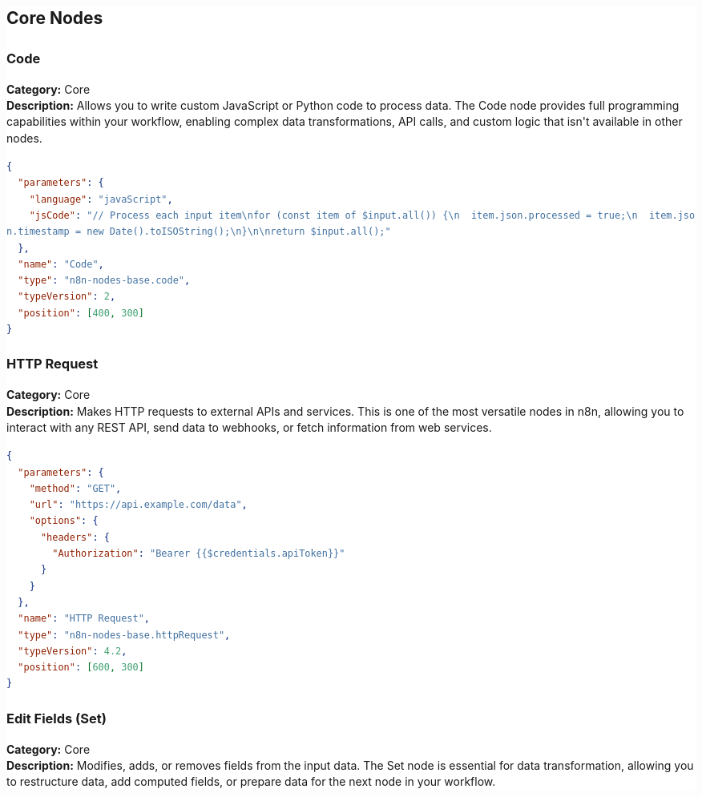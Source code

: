 
## Core Nodes

### Code
**Category:** Core  
**Description:** Allows you to write custom JavaScript or Python code to process data. The Code node provides full programming capabilities within your workflow, enabling complex data transformations, API calls, and custom logic that isn't available in other nodes.

```json
{
  "parameters": {
    "language": "javaScript",
    "jsCode": "// Process each input item\nfor (const item of $input.all()) {\n  item.json.processed = true;\n  item.json.timestamp = new Date().toISOString();\n}\n\nreturn $input.all();"
  },
  "name": "Code",
  "type": "n8n-nodes-base.code",
  "typeVersion": 2,
  "position": [400, 300]
}
```

### HTTP Request
**Category:** Core  
**Description:** Makes HTTP requests to external APIs and services. This is one of the most versatile nodes in n8n, allowing you to interact with any REST API, send data to webhooks, or fetch information from web services.

```json
{
  "parameters": {
    "method": "GET",
    "url": "https://api.example.com/data",
    "options": {
      "headers": {
        "Authorization": "Bearer {{$credentials.apiToken}}"
      }
    }
  },
  "name": "HTTP Request",
  "type": "n8n-nodes-base.httpRequest",
  "typeVersion": 4.2,
  "position": [600, 300]
}
```

### Edit Fields (Set)
**Category:** Core  
**Description:** Modifies, adds, or removes fields from the input data. The Set node is essential for data transformation, allowing you to restructure data, add computed fields, or prepare data for the next node in your workflow.
